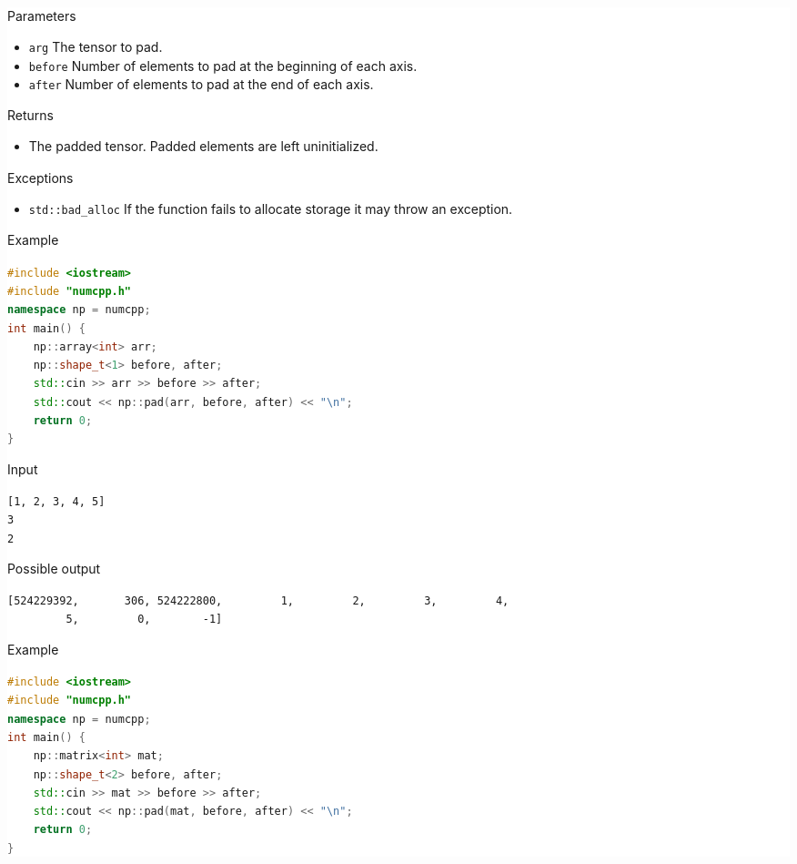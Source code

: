 Parameters

* `arg` The tensor to pad.
* `before` Number of elements to pad at the beginning of each axis.
* `after` Number of elements to pad at the end of each axis.

Returns

* The padded tensor. Padded elements are left uninitialized.

Exceptions

* `std::bad_alloc` If the function fails to allocate storage it may throw an
exception.

Example

```cpp
#include <iostream>
#include "numcpp.h"
namespace np = numcpp;
int main() {
    np::array<int> arr;
    np::shape_t<1> before, after;
    std::cin >> arr >> before >> after;
    std::cout << np::pad(arr, before, after) << "\n";
    return 0;
}
```

Input

```
[1, 2, 3, 4, 5]
3
2
```

Possible output

```
[524229392,       306, 524222800,         1,         2,         3,         4,
         5,         0,        -1]
```

Example

```cpp
#include <iostream>
#include "numcpp.h"
namespace np = numcpp;
int main() {
    np::matrix<int> mat;
    np::shape_t<2> before, after;
    std::cin >> mat >> before >> after;
    std::cout << np::pad(mat, before, after) << "\n";
    return 0;
}
```
